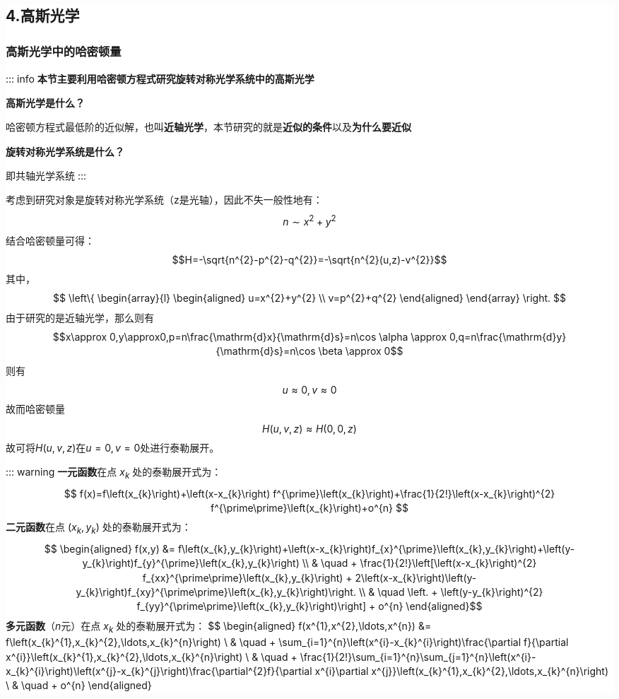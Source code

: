 ## 4.高斯光学

### 高斯光学中的哈密顿量

::: info
**本节主要利用哈密顿方程式研究旋转对称光学系统中的高斯光学**

**高斯光学是什么？** 

哈密顿方程式最低阶的近似解，也叫**近轴光学**，本节研究的就是**近似的条件**以及**为什么要近似**

**旋转对称光学系统是什么？** 

即共轴光学系统
::: 

 考虑到研究对象是旋转对称光学系统（z是光轴），因此不失一般性地有：
 $$n\sim x^{2}+y^{2}$$
 结合哈密顿量可得：
 $$H=-\sqrt{n^{2}-p^{2}-q^{2}}=-\sqrt{n^{2}(u,z)-v^{2}}$$
 其中，
 $$
\left\{
\begin{array}{l}
\begin{aligned}
u=x^{2}+y^{2} \\
v=p^{2}+q^{2}
\end{aligned}
\end{array}
\right.
$$
由于研究的是近轴光学，那么则有
$$x\approx 0,y\approx0,p=n\frac{\mathrm{d}x}{\mathrm{d}s}=n\cos \alpha \approx 0,q=n\frac{\mathrm{d}y}{\mathrm{d}s}=n\cos \beta \approx 0$$
则有
$$u\approx 0,v\approx 0$$
故而哈密顿量
$$H(u,v,z)\approx H(0,0,z)$$
故可将$H(u,v,z)$在$u=0,v=0$处进行泰勒展开。

::: warning
**一元函数**在点 $x_{k}$ 处的泰勒展开式为：
$$ f(x)=f\left(x_{k}\right)+\left(x-x_{k}\right) f^{\prime}\left(x_{k}\right)+\frac{1}{2!}\left(x-x_{k}\right)^{2} f^{\prime\prime}\left(x_{k}\right)+o^{n} $$
**二元函数**在点 $(x_{k},y_{k})$ 处的泰勒展开式为：
$$
\begin{aligned}
f(x,y) &= f\left(x_{k},y_{k}\right)+\left(x-x_{k}\right)f_{x}^{\prime}\left(x_{k},y_{k}\right)+\left(y-y_{k}\right)f_{y}^{\prime}\left(x_{k},y_{k}\right) \\
& \quad + \frac{1}{2!}\left[\left(x-x_{k}\right)^{2} f_{xx}^{\prime\prime}\left(x_{k},y_{k}\right) + 2\left(x-x_{k}\right)\left(y-y_{k}\right)f_{xy}^{\prime\prime}\left(x_{k},y_{k}\right)\right. \\
& \quad \left. + \left(y-y_{k}\right)^{2} f_{yy}^{\prime\prime}\left(x_{k},y_{k}\right)\right] + o^{n}
\end{aligned}$$
**多元函数**（$n$元）在点 $x_{k}$ 处的泰勒展开式为：
$$
\begin{aligned}
f(x^{1},x^{2},\ldots,x^{n}) &= f\left(x_{k}^{1},x_{k}^{2},\ldots,x_{k}^{n}\right) \\
& \quad + \sum_{i=1}^{n}\left(x^{i}-x_{k}^{i}\right)\frac{\partial f}{\partial x^{i}}\left(x_{k}^{1},x_{k}^{2},\ldots,x_{k}^{n}\right) \\
& \quad + \frac{1}{2!}\sum_{i=1}^{n}\sum_{j=1}^{n}\left(x^{i}-x_{k}^{i}\right)\left(x^{j}-x_{k}^{j}\right)\frac{\partial^{2}f}{\partial x^{i}\partial x^{j}}\left(x_{k}^{1},x_{k}^{2},\ldots,x_{k}^{n}\right) \\
& \quad + o^{n}
\end{aligned}